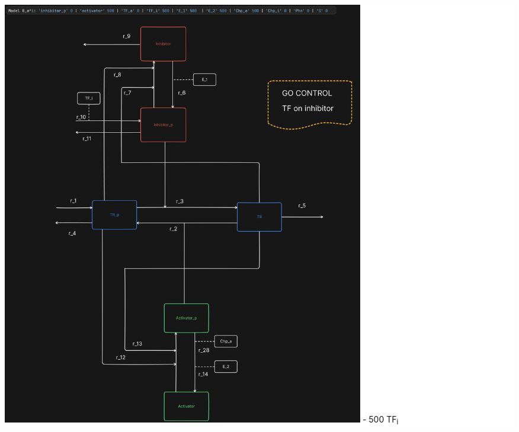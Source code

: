 <img src='https://github.com/iamandreatonina/master-s_thesis/blob/main/models_thesis/Both_PFB/B_i%5Ea/Diagram_B_i%5Ea.png' width = 600/>
- 500 TF<sub>i</sub> 
<p float="left"> 